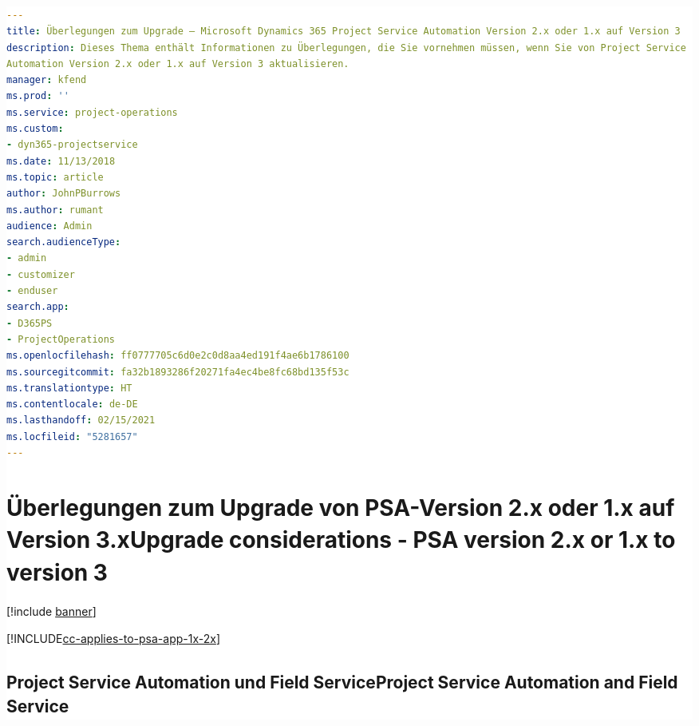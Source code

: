 ```yaml
---
title: Überlegungen zum Upgrade – Microsoft Dynamics 365 Project Service Automation Version 2.x oder 1.x auf Version 3
description: Dieses Thema enthält Informationen zu Überlegungen, die Sie vornehmen müssen, wenn Sie von Project Service Automation Version 2.x oder 1.x auf Version 3 aktualisieren.
manager: kfend
ms.prod: ''
ms.service: project-operations
ms.custom:
- dyn365-projectservice
ms.date: 11/13/2018
ms.topic: article
author: JohnPBurrows
ms.author: rumant
audience: Admin
search.audienceType:
- admin
- customizer
- enduser
search.app:
- D365PS
- ProjectOperations
ms.openlocfilehash: ff0777705c6d0e2c0d8aa4ed191f4ae6b1786100
ms.sourcegitcommit: fa32b1893286f20271fa4ec4be8fc68bd135f53c
ms.translationtype: HT
ms.contentlocale: de-DE
ms.lasthandoff: 02/15/2021
ms.locfileid: "5281657"
---
```

# <a name="upgrade-considerations---psa-version-2x-or-1x-to-version-3"></a><span data-ttu-id="0a046-103">Überlegungen zum Upgrade von PSA-Version 2.x oder 1.x auf Version 3.x</span><span class="sxs-lookup"><span data-stu-id="0a046-103">Upgrade considerations - PSA version 2.x or 1.x to version 3</span></span>

[!include [banner](../includes/psa-now-project-operations.md)]

[!INCLUDE[cc-applies-to-psa-app-1x-2x](../includes/cc-applies-to-psa-app-1x-2x.md)]

## <a name="project-service-automation-and-field-service"></a><span data-ttu-id="0a046-104">Project Service Automation und Field Service</span><span class="sxs-lookup"><span data-stu-id="0a046-104">Project Service Automation and Field Service</span></span>